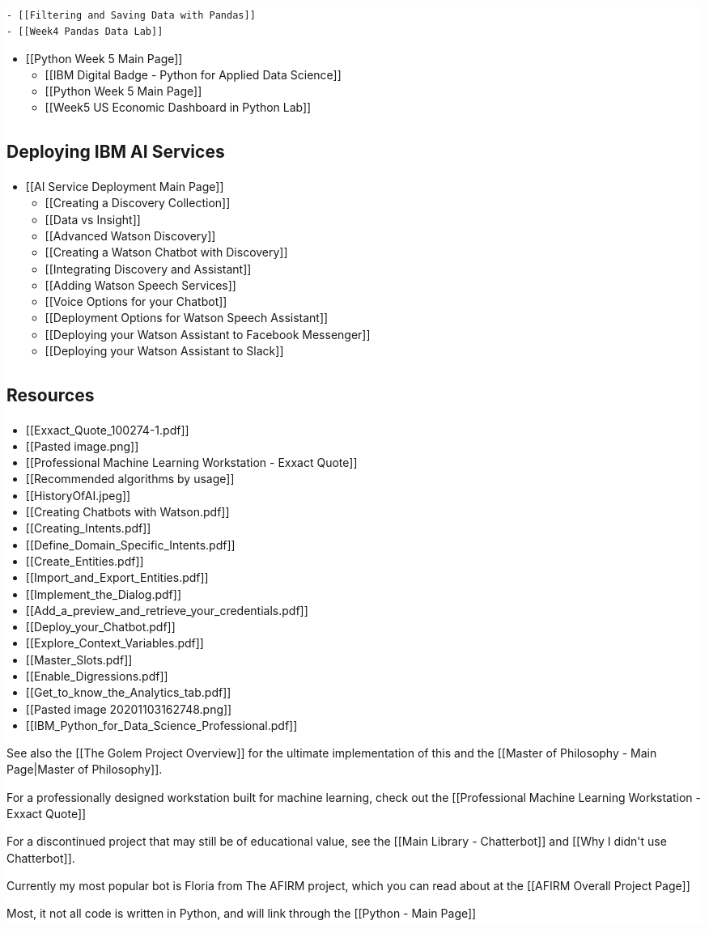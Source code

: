 	- [[Filtering and Saving Data with Pandas]]
	- [[Week4 Pandas Data Lab]]
- [[Python Week 5 Main Page]]
	- [[IBM Digital Badge - Python for Applied Data Science]]
	- [[Python Week 5 Main Page]]
	- [[Week5 US Economic Dashboard in Python Lab]]

## Deploying IBM AI Services

- [[AI Service Deployment Main Page]]
	- [[Creating a Discovery Collection]]
	- [[Data vs Insight]]
	- [[Advanced Watson Discovery]]
	- [[Creating a Watson Chatbot with Discovery]]
	- [[Integrating Discovery and Assistant]]
	- [[Adding Watson Speech Services]]
	- [[Voice Options for your Chatbot]]
	- [[Deployment Options for Watson Speech Assistant]]
	- [[Deploying your Watson Assistant to Facebook Messenger]]
	- [[Deploying your Watson Assistant to Slack]]

## Resources

- [[Exxact_Quote_100274-1.pdf]]
- [[Pasted image.png]]
- [[Professional Machine Learning Workstation - Exxact Quote]]
- [[Recommended algorithms by usage]]
- [[HistoryOfAI.jpeg]]
- [[Creating Chatbots with Watson.pdf]]
- [[Creating_Intents.pdf]]
- [[Define_Domain_Specific_Intents.pdf]]
- [[Create_Entities.pdf]]
- [[Import_and_Export_Entities.pdf]]
- [[Implement_the_Dialog.pdf]]
- [[Add_a_preview_and_retrieve_your_credentials.pdf]]
- [[Deploy_your_Chatbot.pdf]] 
- [[Explore_Context_Variables.pdf]]
- [[Master_Slots.pdf]]
- [[Enable_Digressions.pdf]]
- [[Get_to_know_the_Analytics_tab.pdf]]
- [[Pasted image 20201103162748.png]]
- [[IBM_Python_for_Data_Science_Professional.pdf]]

See also the [[The Golem Project Overview]] for the ultimate implementation of this and the [[Master of Philosophy - Main Page|Master of Philosophy]].

For a professionally designed workstation built for machine learning, check out the [[Professional Machine Learning Workstation - Exxact Quote]]

For a discontinued project that may still be of educational value, see the [[Main Library - Chatterbot]] and [[Why I didn't use Chatterbot]].

Currently my most popular bot is Floria from The AFIRM project, which you can read about at the [[AFIRM Overall Project Page]]

Most, it not all code is written in Python, and will link through the [[Python - Main Page]]